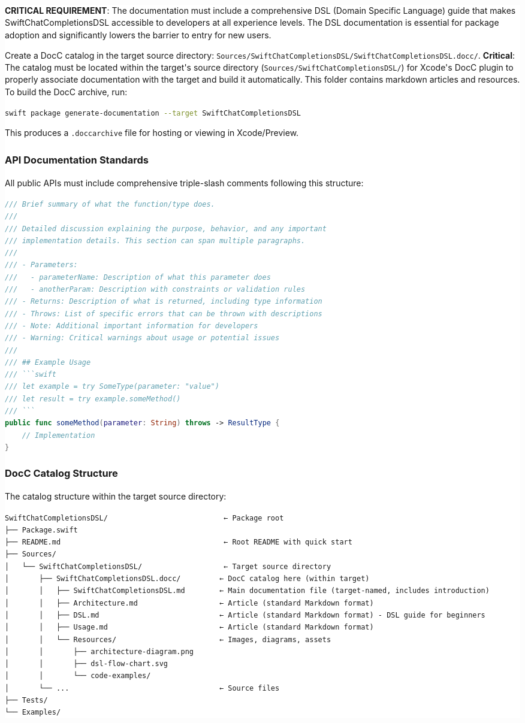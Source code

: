 **CRITICAL REQUIREMENT**: The documentation must include a comprehensive DSL (Domain Specific Language) guide that makes SwiftChatCompletionsDSL accessible to developers at all experience levels. The DSL documentation is essential for package adoption and significantly lowers the barrier to entry for new users.

Create a DocC catalog in the target source directory: `Sources/SwiftChatCompletionsDSL/SwiftChatCompletionsDSL.docc/`. **Critical**: The catalog must be located within the target's source directory (`Sources/SwiftChatCompletionsDSL/`) for Xcode's DocC plugin to properly associate documentation with the target and build it automatically. This folder contains markdown articles and resources. To build the DocC archive, run:
```bash
swift package generate-documentation --target SwiftChatCompletionsDSL
```
This produces a `.doccarchive` file for hosting or viewing in Xcode/Preview.

### API Documentation Standards
All public APIs must include comprehensive triple-slash comments following this structure:

```swift
/// Brief summary of what the function/type does.
///
/// Detailed discussion explaining the purpose, behavior, and any important
/// implementation details. This section can span multiple paragraphs.
///
/// - Parameters:
///   - parameterName: Description of what this parameter does
///   - anotherParam: Description with constraints or validation rules
/// - Returns: Description of what is returned, including type information
/// - Throws: List of specific errors that can be thrown with descriptions
/// - Note: Additional important information for developers
/// - Warning: Critical warnings about usage or potential issues
///
/// ## Example Usage
/// ```swift
/// let example = try SomeType(parameter: "value")
/// let result = try example.someMethod()
/// ```
public func someMethod(parameter: String) throws -> ResultType {
    // Implementation
}
```

### DocC Catalog Structure
The catalog structure within the target source directory:
```
SwiftChatCompletionsDSL/                           ← Package root
├── Package.swift
├── README.md                                      ← Root README with quick start
├── Sources/
│   └── SwiftChatCompletionsDSL/                   ← Target source directory
│       ├── SwiftChatCompletionsDSL.docc/         ← DocC catalog here (within target)
│       │   ├── SwiftChatCompletionsDSL.md        ← Main documentation file (target-named, includes introduction)
│       │   ├── Architecture.md                   ← Article (standard Markdown format)
│       │   ├── DSL.md                            ← Article (standard Markdown format) - DSL guide for beginners
│       │   ├── Usage.md                          ← Article (standard Markdown format)
│       │   └── Resources/                        ← Images, diagrams, assets
│       │       ├── architecture-diagram.png
│       │       ├── dsl-flow-chart.svg
│       │       └── code-examples/
│       └── ...                                   ← Source files
├── Tests/
└── Examples/
```
